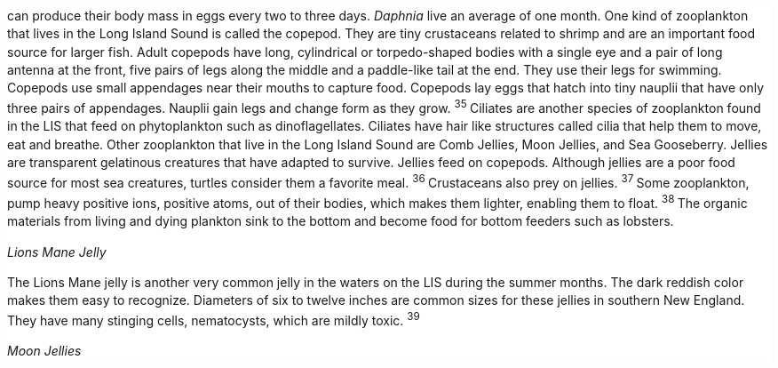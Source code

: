 can produce their body mass in eggs every two to three days.
<i>
Daphnia
</i>
live an average of one month. One kind of zooplankton that lives in the Long Island Sound is called the copepod. They are tiny crustaceans related to shrimp and are an important food source for larger fish. Adult copepods have long, cylindrical or torpedo-shaped bodies with a single eye and a pair of long antenna at the front, five pairs of legs along the middle and a paddle-like tail at the end. They use their legs for swimming. Copepods use small appendages near their mouths to capture food. Copepods lay eggs that hatch into tiny nauplii that have only three pairs of appendages. Nauplii gain legs and change form as they grow.
<sup>
35
</sup>
Ciliates are another species of zooplankton found in the LIS that feed on phytoplankton such as dinoflagellates. Ciliates have hair like structures called cilia that help them to move, eat and breathe. Other zooplankton that live in the Long Island Sound are Comb Jellies, Moon Jellies, and Sea Gooseberry. Jellies are transparent gelatinous creatures that have adapted to survive. Jellies feed on copepods. Although jellies are a poor food source for most sea creatures, turtles consider them a favorite meal.
<sup>
36
</sup>
Crustaceans also prey on jellies.
<sup>
37
</sup>
Some zooplankton, pump heavy positive ions, positive atoms, out of their bodies, which makes them lighter, enabling them to float.
<sup>
38
</sup>
The organic materials from living and dying plankton sink to the bottom and become food for bottom feeders such as lobsters.
</p>
<p>
<i>
Lions Mane Jelly
</i>
</p>
<p>
The Lions Mane jelly is another very common jelly in the waters on the LIS during the summer months. The dark reddish color makes them easy to recognize. Diameters of six to twelve inches are common sizes for these jellies in southern New England. They have many stinging cells, nematocysts, which are mildly toxic.
<sup>
39
</sup>
</p>
<p>
<i>
Moon Jellies
</i>
</p>
<p>